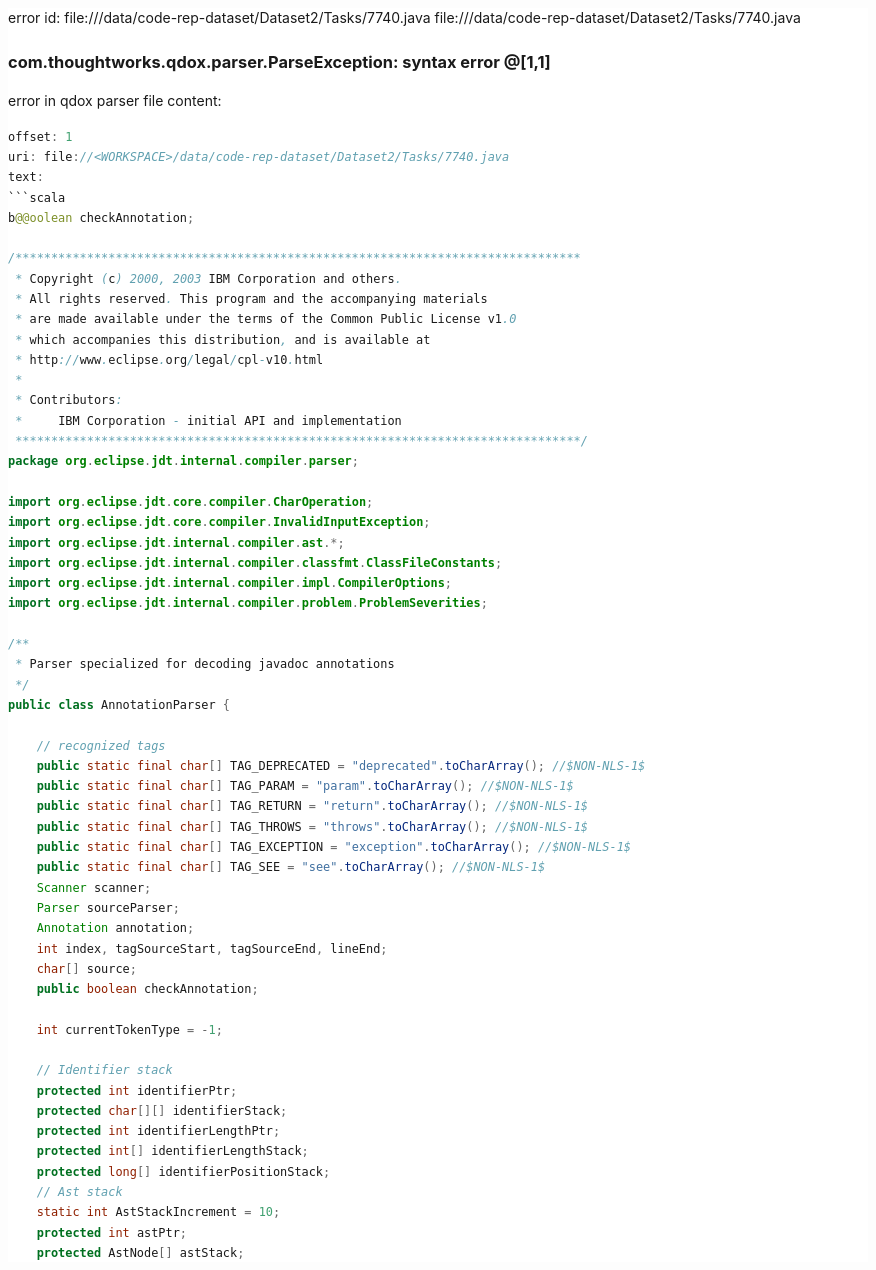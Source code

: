 error id: file://<WORKSPACE>/data/code-rep-dataset/Dataset2/Tasks/7740.java
file://<WORKSPACE>/data/code-rep-dataset/Dataset2/Tasks/7740.java
### com.thoughtworks.qdox.parser.ParseException: syntax error @[1,1]

error in qdox parser
file content:
```java
offset: 1
uri: file://<WORKSPACE>/data/code-rep-dataset/Dataset2/Tasks/7740.java
text:
```scala
b@@oolean checkAnnotation;

/*******************************************************************************
 * Copyright (c) 2000, 2003 IBM Corporation and others.
 * All rights reserved. This program and the accompanying materials 
 * are made available under the terms of the Common Public License v1.0
 * which accompanies this distribution, and is available at
 * http://www.eclipse.org/legal/cpl-v10.html
 * 
 * Contributors:
 *     IBM Corporation - initial API and implementation
 *******************************************************************************/
package org.eclipse.jdt.internal.compiler.parser;

import org.eclipse.jdt.core.compiler.CharOperation;
import org.eclipse.jdt.core.compiler.InvalidInputException;
import org.eclipse.jdt.internal.compiler.ast.*;
import org.eclipse.jdt.internal.compiler.classfmt.ClassFileConstants;
import org.eclipse.jdt.internal.compiler.impl.CompilerOptions;
import org.eclipse.jdt.internal.compiler.problem.ProblemSeverities;

/**
 * Parser specialized for decoding javadoc annotations
 */
public class AnnotationParser {

	// recognized tags
	public static final char[] TAG_DEPRECATED = "deprecated".toCharArray(); //$NON-NLS-1$
	public static final char[] TAG_PARAM = "param".toCharArray(); //$NON-NLS-1$
	public static final char[] TAG_RETURN = "return".toCharArray(); //$NON-NLS-1$
	public static final char[] TAG_THROWS = "throws".toCharArray(); //$NON-NLS-1$
	public static final char[] TAG_EXCEPTION = "exception".toCharArray(); //$NON-NLS-1$
	public static final char[] TAG_SEE = "see".toCharArray(); //$NON-NLS-1$
	Scanner scanner;
	Parser sourceParser;
	Annotation annotation;
	int index, tagSourceStart, tagSourceEnd, lineEnd;
	char[] source;
	public boolean checkAnnotation;

	int currentTokenType = -1;

	// Identifier stack
	protected int identifierPtr;
	protected char[][] identifierStack;
	protected int identifierLengthPtr;
	protected int[] identifierLengthStack;
	protected long[] identifierPositionStack;
	// Ast stack
	static int AstStackIncrement = 10;
	protected int astPtr;
	protected AstNode[] astStack;
```